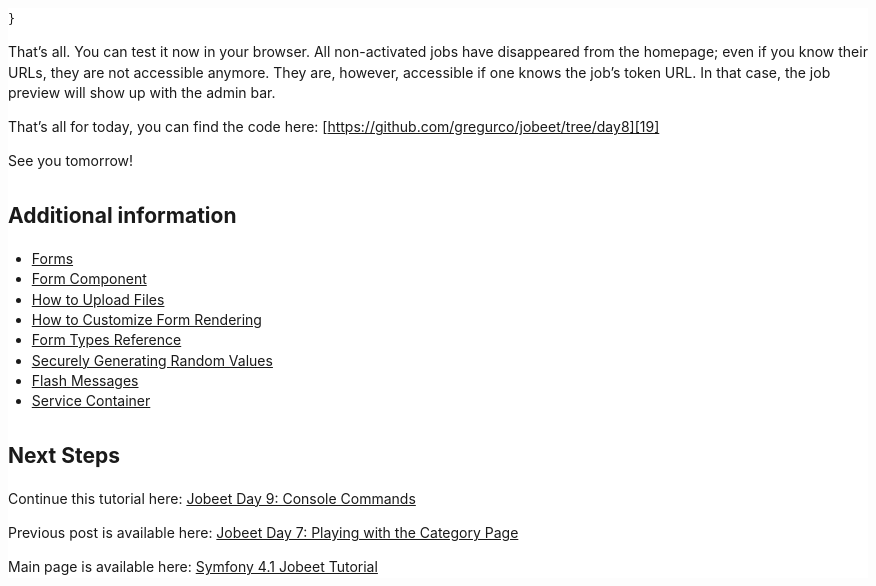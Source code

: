 ```php
}
```

That’s all. You can test it now in your browser. All non-activated jobs have disappeared from the homepage; even if you know their URLs, they are not accessible anymore.
They are, however, accessible if one knows the job’s token URL. In that case, the job preview will show up with the admin bar.

That’s all for today, you can find the code here: [https://github.com/gregurco/jobeet/tree/day8][19]

See you tomorrow!

## Additional information
- [Forms][4]
- [Form Component][3]
- [How to Upload Files][1]
- [How to Customize Form Rendering][2]
- [Form Types Reference][5]
- [Securely Generating Random Values][18]
- [Flash Messages][20]
- [Service Container][21]

## Next Steps

Continue this tutorial here: [Jobeet Day 9: Console Commands](day-9.md)

Previous post is available here: [Jobeet Day 7: Playing with the Category Page](day-7.md)

Main page is available here: [Symfony 4.1 Jobeet Tutorial](../index.md)

[1]: https://symfony.com/doc/4.1/controller/upload_file.html
[2]: https://symfony.com/doc/4.1/form/form_customization.html
[3]: https://symfony.com/doc/4.1/components/form.html
[4]: https://symfony.com/doc/4.1/forms.html
[5]: https://symfony.com/doc/4.1/reference/forms/types.html
[6]: https://symfony.com/doc/4.1/reference/forms/types/text.html
[7]: https://symfony.com/doc/4.1/reference/forms/types/email.html
[8]: https://symfony.com/doc/4.1/reference/forms/types/datetime.html
[9]: https://symfony.com/doc/4.1/reference/forms/types/choice.html
[10]: https://symfony.com/doc/4.1/reference/forms/types/entity.html
[11]: https://getbootstrap.com/docs/3.3/css/#forms
[12]: https://github.com/symfony/twig-bridge/tree/v4.0.6
[13]: https://github.com/symfony/twig-bridge/tree/v4.0.6/Resources/views/Form
[14]: https://symfony.com/doc/4.1/reference/forms/types/submit.html
[15]: https://symfony.com/doc/4.1/best_practices/forms.html#form-button-configuration
[16]: https://symfony.com/doc/4.1/reference/constraints.html
[17]: https://symfony.com/doc/4.1/doctrine/event_listeners_subscribers.html
[18]: https://symfony.com/doc/4.1/components/security/secure_tools.html
[19]: https://github.com/gregurco/jobeet/tree/day8
[20]: https://symfony.com/doc/4.1/controller.html#flash-messages
[21]: https://symfony.com/doc/4.1/service_container.html
